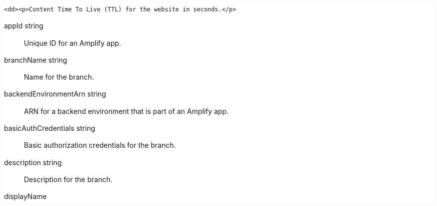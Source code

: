     <dd><p>Content Time To Live (TTL) for the website in seconds.</p>
</dd></dl>
</pulumi-choosable>
</div>

<div>
<pulumi-choosable type="language" values="javascript,typescript">
<dl class="resources-properties"><dt class="property-required property-replacement"
            title="Required">
        <span id="appid_nodejs">
<a data-swiftype-name="resource-property" data-swiftype-type="text" href="#appid_nodejs" style="color: inherit; text-decoration: inherit;">app<wbr>Id</a>
</span>
        <span class="property-indicator"></span>
        <span class="property-type">string</span>
    </dt>
    <dd><p>Unique ID for an Amplify app.</p>
</dd><dt class="property-required property-replacement"
            title="Required">
        <span id="branchname_nodejs">
<a data-swiftype-name="resource-property" data-swiftype-type="text" href="#branchname_nodejs" style="color: inherit; text-decoration: inherit;">branch<wbr>Name</a>
</span>
        <span class="property-indicator"></span>
        <span class="property-type">string</span>
    </dt>
    <dd><p>Name for the branch.</p>
</dd><dt class="property-optional"
            title="Optional">
        <span id="backendenvironmentarn_nodejs">
<a data-swiftype-name="resource-property" data-swiftype-type="text" href="#backendenvironmentarn_nodejs" style="color: inherit; text-decoration: inherit;">backend<wbr>Environment<wbr>Arn</a>
</span>
        <span class="property-indicator"></span>
        <span class="property-type">string</span>
    </dt>
    <dd><p>ARN for a backend environment that is part of an Amplify app.</p>
</dd><dt class="property-optional"
            title="Optional">
        <span id="basicauthcredentials_nodejs">
<a data-swiftype-name="resource-property" data-swiftype-type="text" href="#basicauthcredentials_nodejs" style="color: inherit; text-decoration: inherit;">basic<wbr>Auth<wbr>Credentials</a>
</span>
        <span class="property-indicator"></span>
        <span class="property-type">string</span>
    </dt>
    <dd><p>Basic authorization credentials for the branch.</p>
</dd><dt class="property-optional"
            title="Optional">
        <span id="description_nodejs">
<a data-swiftype-name="resource-property" data-swiftype-type="text" href="#description_nodejs" style="color: inherit; text-decoration: inherit;">description</a>
</span>
        <span class="property-indicator"></span>
        <span class="property-type">string</span>
    </dt>
    <dd><p>Description for the branch.</p>
</dd><dt class="property-optional"
            title="Optional">
        <span id="displayname_nodejs">
<a data-swiftype-name="resource-property" data-swiftype-type="text" href="#displayname_nodejs" style="color: inherit; text-decoration: inherit;">display<wbr>Name</a>
</span>
        <span class="property-indicator"></span>